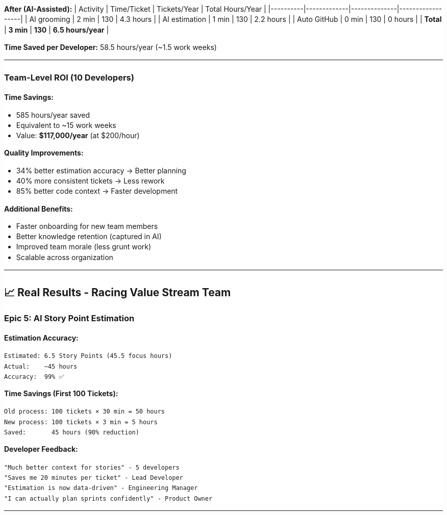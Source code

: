 **After (AI-Assisted):**
| Activity | Time/Ticket | Tickets/Year | Total Hours/Year |
|----------|-------------|--------------|------------------|
| AI grooming | 2 min | 130 | 4.3 hours |
| AI estimation | 1 min | 130 | 2.2 hours |
| Auto GitHub | 0 min | 130 | 0 hours |
| **Total** | **3 min** | **130** | **6.5 hours/year** |

**Time Saved per Developer:** 58.5 hours/year (~1.5 work weeks)

---

### Team-Level ROI (10 Developers)

**Time Savings:**
- 585 hours/year saved
- Equivalent to ~15 work weeks
- Value: **$117,000/year** (at $200/hour)

**Quality Improvements:**
- 34% better estimation accuracy → Better planning
- 40% more consistent tickets → Less rework
- 85% better code context → Faster development

**Additional Benefits:**
- Faster onboarding for new team members
- Better knowledge retention (captured in AI)
- Improved team morale (less grunt work)
- Scalable across organization

---

## 📈 Real Results - Racing Value Stream Team

### Epic 5: AI Story Point Estimation

**Estimation Accuracy:**
```
Estimated: 6.5 Story Points (45.5 focus hours)
Actual:    ~45 hours
Accuracy:  99% ✅
```

**Time Savings (First 100 Tickets):**
```
Old process: 100 tickets × 30 min = 50 hours
New process: 100 tickets × 3 min = 5 hours
Saved:       45 hours (90% reduction)
```

**Developer Feedback:**
```
"Much better context for stories" - 5 developers
"Saves me 20 minutes per ticket" - Lead Developer
"Estimation is now data-driven" - Engineering Manager
"I can actually plan sprints confidently" - Product Owner
```

---
